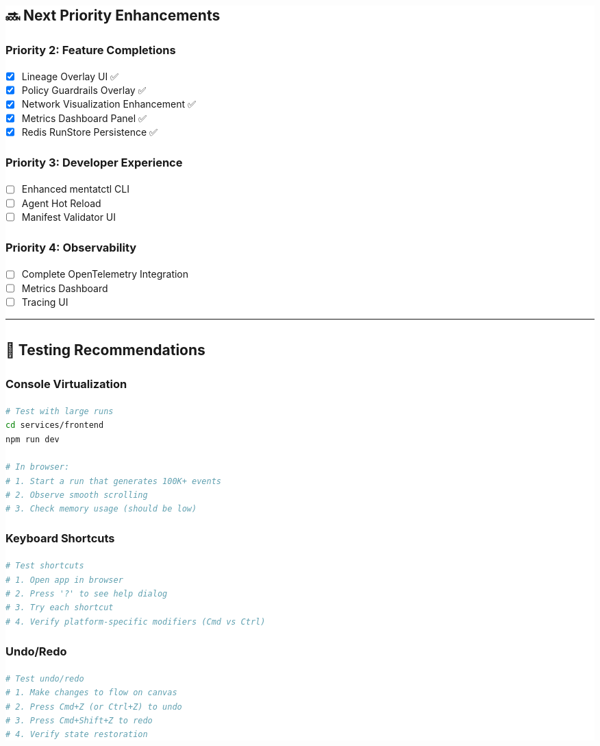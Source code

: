 
## 🔜 Next Priority Enhancements

### Priority 2: Feature Completions
- [x] Lineage Overlay UI ✅
- [x] Policy Guardrails Overlay ✅
- [x] Network Visualization Enhancement ✅
- [x] Metrics Dashboard Panel ✅
- [x] Redis RunStore Persistence ✅

### Priority 3: Developer Experience
- [ ] Enhanced mentatctl CLI
- [ ] Agent Hot Reload
- [ ] Manifest Validator UI

### Priority 4: Observability
- [ ] Complete OpenTelemetry Integration
- [ ] Metrics Dashboard
- [ ] Tracing UI

---

## 📝 Testing Recommendations

### Console Virtualization
```bash
# Test with large runs
cd services/frontend
npm run dev

# In browser:
# 1. Start a run that generates 100K+ events
# 2. Observe smooth scrolling
# 3. Check memory usage (should be low)
```

### Keyboard Shortcuts
```bash
# Test shortcuts
# 1. Open app in browser
# 2. Press '?' to see help dialog
# 3. Try each shortcut
# 4. Verify platform-specific modifiers (Cmd vs Ctrl)
```

### Undo/Redo
```bash
# Test undo/redo
# 1. Make changes to flow on canvas
# 2. Press Cmd+Z (or Ctrl+Z) to undo
# 3. Press Cmd+Shift+Z to redo
# 4. Verify state restoration
```
